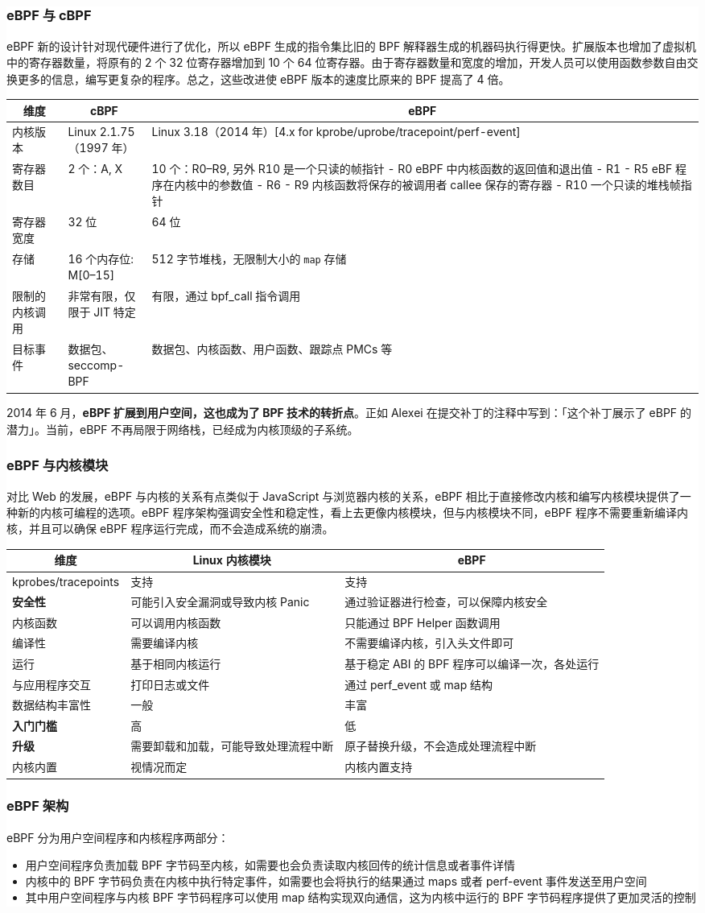 ### eBPF 与 cBPF

eBPF 新的设计针对现代硬件进行了优化，所以 eBPF 生成的指令集比旧的 BPF 解释器生成的机器码执行得更快。扩展版本也增加了虚拟机中的寄存器数量，将原有的 2 个 32 位寄存器增加到 10 个 64 位寄存器。由于寄存器数量和宽度的增加，开发人员可以使用函数参数自由交换更多的信息，编写更复杂的程序。总之，这些改进使 eBPF 版本的速度比原来的 BPF 提高了 4 倍。

| 维度           | cBPF                      | eBPF                                                         |
| -------------- | ------------------------- | ------------------------------------------------------------ |
| 内核版本       | Linux 2.1.75（1997 年）   | Linux 3.18（2014 年）[4.x for kprobe/uprobe/tracepoint/perf-event] |
| 寄存器数目     | 2 个：A, X                | 10 个：R0–R9, 另外 R10 是一个只读的帧指针 - R0 eBPF 中内核函数的返回值和退出值 - R1 - R5 eBF 程序在内核中的参数值 - R6 - R9 内核函数将保存的被调用者 callee 保存的寄存器 - R10 一个只读的堆栈帧指针 |
| 寄存器宽度     | 32 位                     | 64 位                                                        |
| 存储           | 16 个内存位: M[0–15]      | 512 字节堆栈，无限制大小的 `map` 存储                        |
| 限制的内核调用 | 非常有限，仅限于 JIT 特定 | 有限，通过 bpf_call 指令调用                                 |
| 目标事件       | 数据包、 seccomp-BPF      | 数据包、内核函数、用户函数、跟踪点 PMCs 等                   |

2014 年 6 月，**eBPF 扩展到用户空间，这也成为了 BPF 技术的转折点**。正如 Alexei 在提交补丁的注释中写到：「这个补丁展示了 eBPF 的潜力」。当前，eBPF 不再局限于网络栈，已经成为内核顶级的子系统。

### eBPF 与内核模块

对比 Web 的发展，eBPF 与内核的关系有点类似于 JavaScript 与浏览器内核的关系，eBPF 相比于直接修改内核和编写内核模块提供了一种新的内核可编程的选项。eBPF 程序架构强调安全性和稳定性，看上去更像内核模块，但与内核模块不同，eBPF 程序不需要重新编译内核，并且可以确保 eBPF 程序运行完成，而不会造成系统的崩溃。

| 维度                | Linux 内核模块                       | eBPF                                           |
| ------------------- | ------------------------------------ | ---------------------------------------------- |
| kprobes/tracepoints | 支持                                 | 支持                                           |
| **安全性**          | 可能引入安全漏洞或导致内核 Panic     | 通过验证器进行检查，可以保障内核安全           |
| 内核函数            | 可以调用内核函数                     | 只能通过 BPF Helper 函数调用                   |
| 编译性              | 需要编译内核                         | 不需要编译内核，引入头文件即可                 |
| 运行                | 基于相同内核运行                     | 基于稳定 ABI 的 BPF 程序可以编译一次，各处运行 |
| 与应用程序交互      | 打印日志或文件                       | 通过 perf_event 或 map 结构                    |
| 数据结构丰富性      | 一般                                 | 丰富                                           |
| **入门门槛**        | 高                                   | 低                                             |
| **升级**            | 需要卸载和加载，可能导致处理流程中断 | 原子替换升级，不会造成处理流程中断             |
| 内核内置            | 视情况而定                           | 内核内置支持                                   |

### eBPF 架构

eBPF 分为用户空间程序和内核程序两部分：

- 用户空间程序负责加载 BPF 字节码至内核，如需要也会负责读取内核回传的统计信息或者事件详情
- 内核中的 BPF 字节码负责在内核中执行特定事件，如需要也会将执行的结果通过 maps 或者 perf-event 事件发送至用户空间
- 其中用户空间程序与内核 BPF 字节码程序可以使用 map 结构实现双向通信，这为内核中运行的 BPF 字节码程序提供了更加灵活的控制
